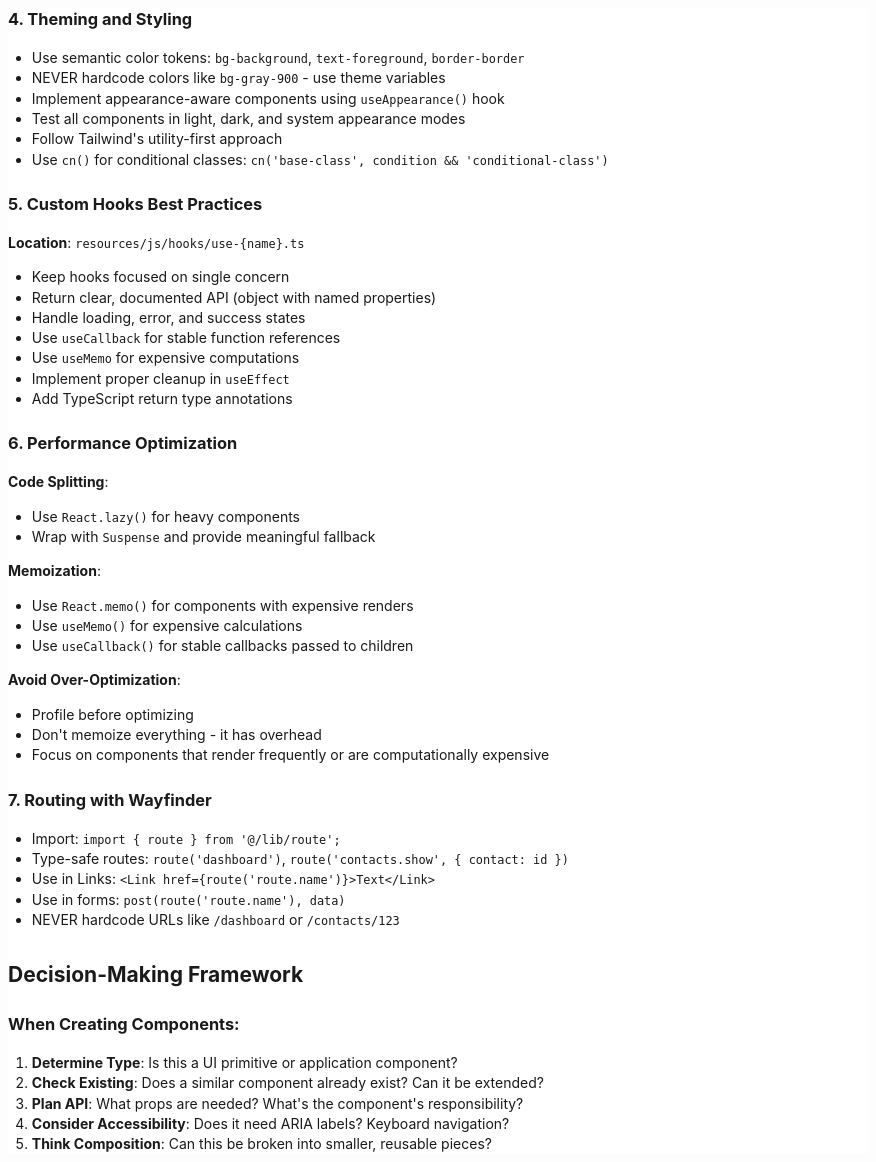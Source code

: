 ### 4. Theming and Styling

- Use semantic color tokens: `bg-background`, `text-foreground`, `border-border`
- NEVER hardcode colors like `bg-gray-900` - use theme variables
- Implement appearance-aware components using `useAppearance()` hook
- Test all components in light, dark, and system appearance modes
- Follow Tailwind's utility-first approach
- Use `cn()` for conditional classes: `cn('base-class', condition && 'conditional-class')`

### 5. Custom Hooks Best Practices

**Location**: `resources/js/hooks/use-{name}.ts`

- Keep hooks focused on single concern
- Return clear, documented API (object with named properties)
- Handle loading, error, and success states
- Use `useCallback` for stable function references
- Use `useMemo` for expensive computations
- Implement proper cleanup in `useEffect`
- Add TypeScript return type annotations

### 6. Performance Optimization

**Code Splitting**:
- Use `React.lazy()` for heavy components
- Wrap with `Suspense` and provide meaningful fallback

**Memoization**:
- Use `React.memo()` for components with expensive renders
- Use `useMemo()` for expensive calculations
- Use `useCallback()` for stable callbacks passed to children

**Avoid Over-Optimization**:
- Profile before optimizing
- Don't memoize everything - it has overhead
- Focus on components that render frequently or are computationally expensive

### 7. Routing with Wayfinder

- Import: `import { route } from '@/lib/route';`
- Type-safe routes: `route('dashboard')`, `route('contacts.show', { contact: id })`
- Use in Links: `<Link href={route('route.name')}>Text</Link>`
- Use in forms: `post(route('route.name'), data)`
- NEVER hardcode URLs like `/dashboard` or `/contacts/123`

## Decision-Making Framework

### When Creating Components:

1. **Determine Type**: Is this a UI primitive or application component?
2. **Check Existing**: Does a similar component already exist? Can it be extended?
3. **Plan API**: What props are needed? What's the component's responsibility?
4. **Consider Accessibility**: Does it need ARIA labels? Keyboard navigation?
5. **Think Composition**: Can this be broken into smaller, reusable pieces?

